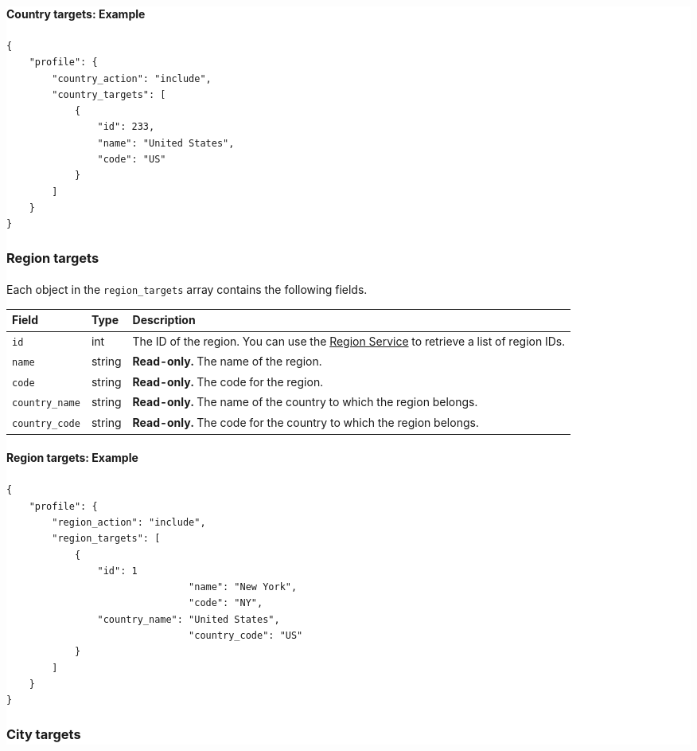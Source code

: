 #### Country targets: Example

```
{
    "profile": {
        "country_action": "include",
        "country_targets": [
            {
                "id": 233,
                "name": "United States",
                "code": "US"
            }
        ]
    }
}
```

### Region targets

Each object in the `region_targets` array contains the following fields.

| Field | Type | Description |
|:---|:---|:---|
| `id` | int | The ID of the region. You can use the [Region Service](region-service.md) to retrieve a list of region IDs. |
| `name` | string | **Read-only.** The name of the region. |
| `code` | string | **Read-only.** The code for the region. |
| `country_name` | string | **Read-only.** The name of the country to which the region belongs. |
| `country_code` | string | **Read-only.** The code for the country to which the region belongs. |

#### Region targets: Example

```
{
    "profile": {
        "region_action": "include",
        "region_targets": [
            {
                "id": 1
                                "name": "New York",
                                "code": "NY",
                "country_name": "United States",
                                "country_code": "US"
            }
        ]
    }
}
```

### City targets
